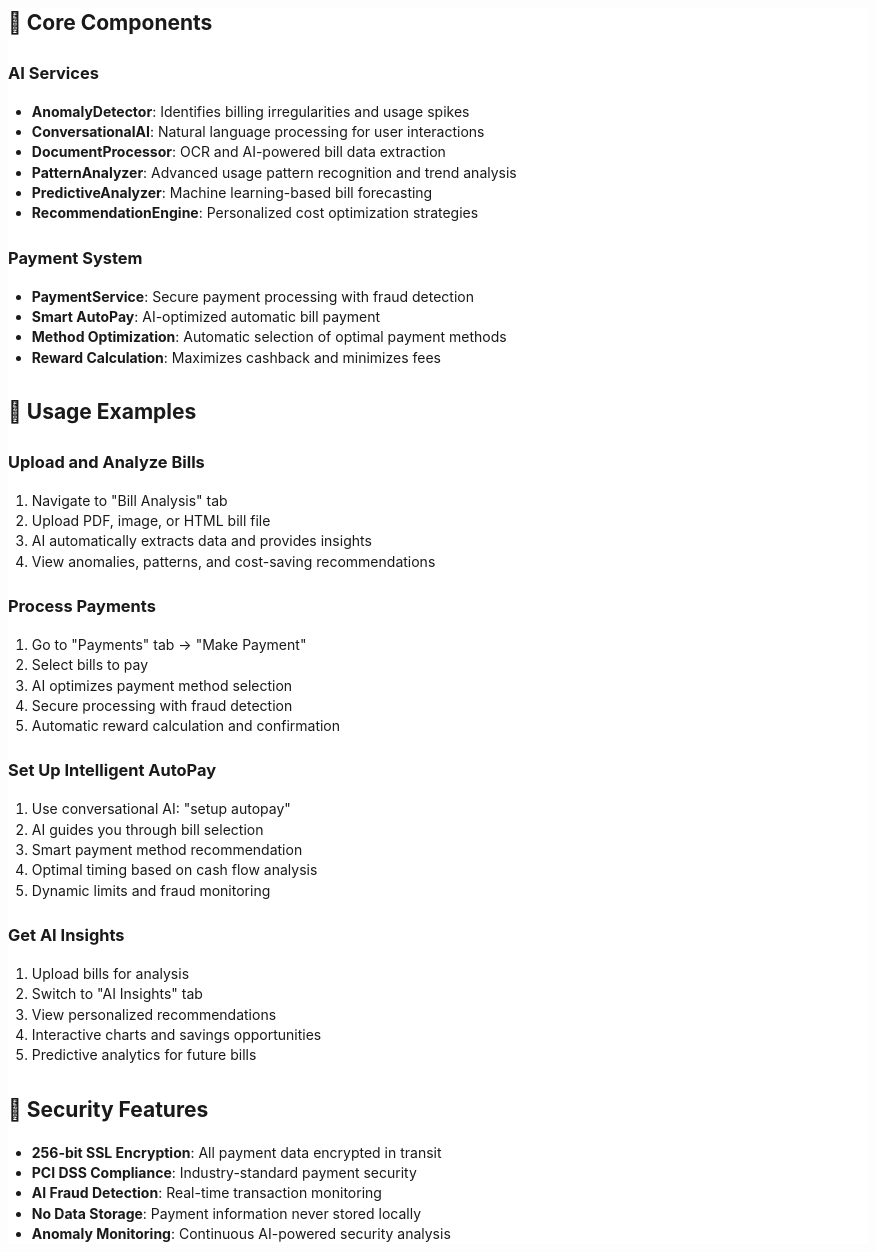 ## 🔧 Core Components

### AI Services
- **AnomalyDetector**: Identifies billing irregularities and usage spikes
- **ConversationalAI**: Natural language processing for user interactions
- **DocumentProcessor**: OCR and AI-powered bill data extraction
- **PatternAnalyzer**: Advanced usage pattern recognition and trend analysis
- **PredictiveAnalyzer**: Machine learning-based bill forecasting
- **RecommendationEngine**: Personalized cost optimization strategies

### Payment System
- **PaymentService**: Secure payment processing with fraud detection
- **Smart AutoPay**: AI-optimized automatic bill payment
- **Method Optimization**: Automatic selection of optimal payment methods
- **Reward Calculation**: Maximizes cashback and minimizes fees

## 🎯 Usage Examples

### Upload and Analyze Bills
1. Navigate to "Bill Analysis" tab
2. Upload PDF, image, or HTML bill file
3. AI automatically extracts data and provides insights
4. View anomalies, patterns, and cost-saving recommendations

### Process Payments
1. Go to "Payments" tab → "Make Payment"
2. Select bills to pay
3. AI optimizes payment method selection
4. Secure processing with fraud detection
5. Automatic reward calculation and confirmation

### Set Up Intelligent AutoPay
1. Use conversational AI: "setup autopay"
2. AI guides you through bill selection
3. Smart payment method recommendation
4. Optimal timing based on cash flow analysis
5. Dynamic limits and fraud monitoring

### Get AI Insights
1. Upload bills for analysis
2. Switch to "AI Insights" tab
3. View personalized recommendations
4. Interactive charts and savings opportunities
5. Predictive analytics for future bills

## 🔐 Security Features

- **256-bit SSL Encryption**: All payment data encrypted in transit
- **PCI DSS Compliance**: Industry-standard payment security
- **AI Fraud Detection**: Real-time transaction monitoring
- **No Data Storage**: Payment information never stored locally
- **Anomaly Monitoring**: Continuous AI-powered security analysis

